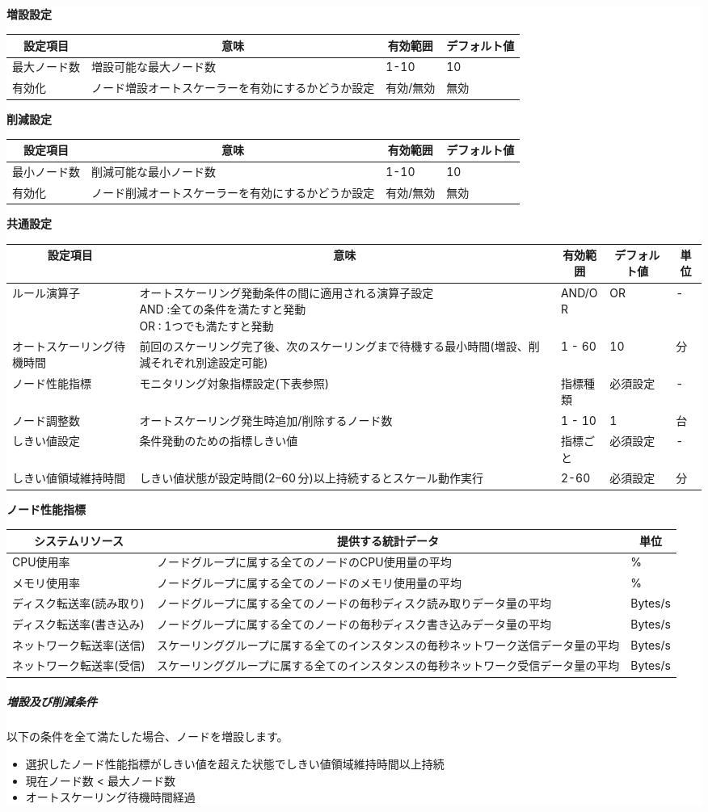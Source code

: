 **増設設定**

| 設定項目 | 意味 | 有効範囲 | デフォルト値 |
| --- | --- | --- | --- |
| 最大ノード数 | 増設可能な最大ノード数| 1-10 | 10 |
| 有効化 | ノード増設オートスケーラーを有効にするかどうか設定 | 有効/無効 | 無効 |

**削減設定**

| 設定項目 | 意味 | 有効範囲 | デフォルト値 |
| --- | --- | --- | --- |
| 最小ノード数 | 削減可能な最小ノード数| 1-10 | 10 |
| 有効化 | ノード削減オートスケーラーを有効にするかどうか設定 | 有効/無効 | 無効 |

**共通設定**

| 設定項目 | 意味 | 有効範囲 | デフォルト値 | 単位 |
| --- | --- | --- | --- | --- |
| ルール演算子 | オートスケーリング発動条件の間に適用される演算子設定<br>AND :全ての条件を満たすと発動<br>OR : 1つでも満たすと発動 | AND/OR | OR | - |
| オートスケーリング待機時間 | 前回のスケーリング完了後、次のスケーリングまで待機する最小時間(増設、削減それぞれ別途設定可能)| 1 - 60 | 10 | 分 |
| ノード性能指標 | モニタリング対象指標設定(下表参照) | 指標種類 | 必須設定 | - |
| ノード調整数 | オートスケーリング発生時追加/削除するノード数 | 1 - 10 | 1 | 台 |
| しきい値設定 | 条件発動のための指標しきい値 | 指標ごと | 必須設定 | - |
| しきい値領域維持時間| しきい値状態が設定時間(2–60 分)以上持続するとスケール動作実行| 2-60 | 必須設定 | 分 |

**ノード性能指標**

| システムリソース | 提供する統計データ | 単位 |
| --- | --- | --- |
| CPU使用率 | ノードグループに属する全てのノードのCPU使用量の平均 | % |
| メモリ使用率 | ノードグループに属する全てのノードのメモリ使用量の平均 | % |
| ディスク転送率(読み取り) | ノードグループに属する全てのノードの毎秒ディスク読み取りデータ量の平均 | Bytes/s |
| ディスク転送率(書き込み) | ノードグループに属する全てのノードの毎秒ディスク書き込みデータ量の平均 | Bytes/s |
| ネットワーク転送率(送信) | スケーリンググループに属する全てのインスタンスの毎秒ネットワーク送信データ量の平均 | Bytes/s |
| ネットワーク転送率(受信) | スケーリンググループに属する全てのインスタンスの毎秒ネットワーク受信データ量の平均 | Bytes/s |

<a id="metric-base-autoscaler-resize"></a>
##### 増設及び削減条件
以下の条件を全て満たした場合、ノードを増設します。

* 選択したノード性能指標がしきい値を超えた状態でしきい値領域維持時間以上持続
* 現在ノード数 < 最大ノード数
* オートスケーリング待機時間経過
